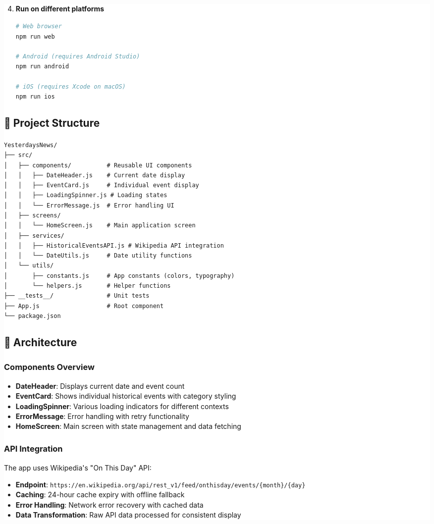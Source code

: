 4. **Run on different platforms**

   ```bash
   # Web browser
   npm run web
   
   # Android (requires Android Studio)
   npm run android
   
   # iOS (requires Xcode on macOS)
   npm run ios
   ```

## 📂 Project Structure

```text
YesterdaysNews/
├── src/
│   ├── components/          # Reusable UI components
│   │   ├── DateHeader.js    # Current date display
│   │   ├── EventCard.js     # Individual event display
│   │   ├── LoadingSpinner.js # Loading states
│   │   └── ErrorMessage.js  # Error handling UI
│   ├── screens/
│   │   └── HomeScreen.js    # Main application screen
│   ├── services/
│   │   ├── HistoricalEventsAPI.js # Wikipedia API integration
│   │   └── DateUtils.js     # Date utility functions
│   └── utils/
│       ├── constants.js     # App constants (colors, typography)
│       └── helpers.js       # Helper functions
├── __tests__/               # Unit tests
├── App.js                   # Root component
└── package.json
```

## 🔧 Architecture

### Components Overview

- **DateHeader**: Displays current date and event count
- **EventCard**: Shows individual historical events with category styling
- **LoadingSpinner**: Various loading indicators for different contexts
- **ErrorMessage**: Error handling with retry functionality
- **HomeScreen**: Main screen with state management and data fetching

### API Integration

The app uses Wikipedia's "On This Day" API:

- **Endpoint**: `https://en.wikipedia.org/api/rest_v1/feed/onthisday/events/{month}/{day}`
- **Caching**: 24-hour cache expiry with offline fallback
- **Error Handling**: Network error recovery with cached data
- **Data Transformation**: Raw API data processed for consistent display
